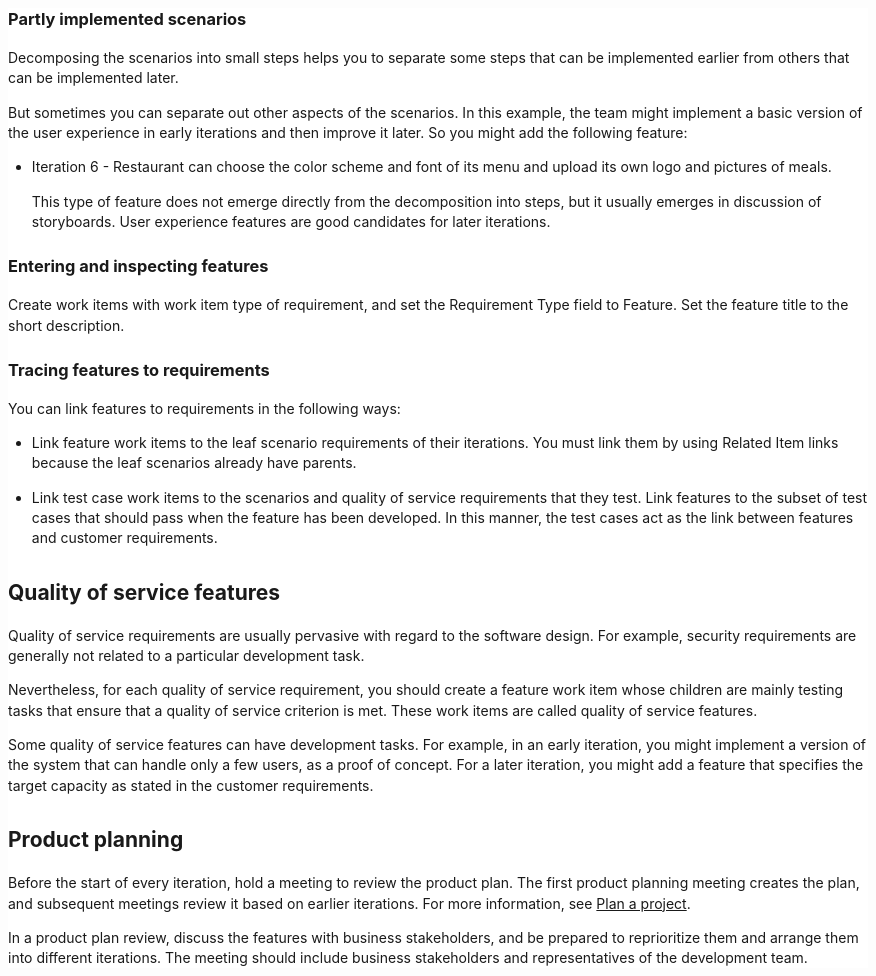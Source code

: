 ### Partly implemented scenarios

Decomposing the scenarios into small steps helps you to separate some steps that can be implemented earlier from others that can be implemented later.

But sometimes you can separate out other aspects of the scenarios. In this example, the team might implement a basic version of the user experience in early iterations and then improve it later. So you might add the following feature:

- Iteration 6 - Restaurant can choose the color scheme and font of its menu and upload its own logo and pictures of meals.

  This type of feature does not emerge directly from the decomposition into steps, but it usually emerges in discussion of storyboards. User experience features are good candidates for later iterations.

### Entering and inspecting features

Create work items with work item type of requirement, and set the Requirement Type field to Feature. Set the feature title to the short description.

### Tracing features to requirements

You can link features to requirements in the following ways:

- Link feature work items to the leaf scenario requirements of their iterations. You must link them by using Related Item links because the leaf scenarios already have parents.

- Link test case work items to the scenarios and quality of service requirements that they test. Link features to the subset of test cases that should pass when the feature has been developed. In this manner, the test cases act as the link between features and customer requirements.

## <a name="QofS"></a> Quality of service features

Quality of service requirements are usually pervasive with regard to the software design. For example, security requirements are generally not related to a particular development task.

Nevertheless, for each quality of service requirement, you should create a feature work item whose children are mainly testing tasks that ensure that a quality of service criterion is met. These work items are called quality of service features.

Some quality of service features can have development tasks. For example, in an early iteration, you might implement a version of the system that can handle only a few users, as a proof of concept. For a later iteration, you might add a feature that specifies the target capacity as stated in the customer requirements.

## <a name="ProdPlan"></a> Product planning

Before the start of every iteration, hold a meeting to review the product plan. The first product planning meeting creates the plan, and subsequent meetings review it based on earlier iterations. For more information, see [Plan a project](guidance-plan-a-project-cmmi.md).

In a product plan review, discuss the features with business stakeholders, and be prepared to reprioritize them and arrange them into different iterations. The meeting should include business stakeholders and representatives of the development team.
